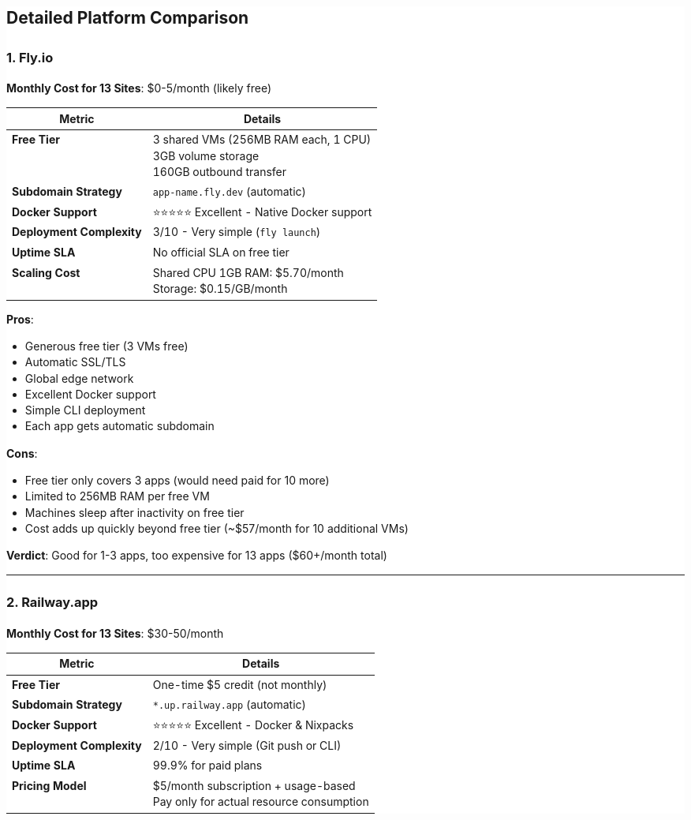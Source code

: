 ## Detailed Platform Comparison

### 1. Fly.io

**Monthly Cost for 13 Sites**: $0-5/month (likely free)

| Metric | Details |
|--------|---------|
| **Free Tier** | 3 shared VMs (256MB RAM each, 1 CPU)<br>3GB volume storage<br>160GB outbound transfer |
| **Subdomain Strategy** | `app-name.fly.dev` (automatic) |
| **Docker Support** | ⭐⭐⭐⭐⭐ Excellent - Native Docker support |
| **Deployment Complexity** | 3/10 - Very simple (`fly launch`) |
| **Uptime SLA** | No official SLA on free tier |
| **Scaling Cost** | Shared CPU 1GB RAM: $5.70/month<br>Storage: $0.15/GB/month |

**Pros**:
- Generous free tier (3 VMs free)
- Automatic SSL/TLS
- Global edge network
- Excellent Docker support
- Simple CLI deployment
- Each app gets automatic subdomain

**Cons**:
- Free tier only covers 3 apps (would need paid for 10 more)
- Limited to 256MB RAM per free VM
- Machines sleep after inactivity on free tier
- Cost adds up quickly beyond free tier (~$57/month for 10 additional VMs)

**Verdict**: Good for 1-3 apps, too expensive for 13 apps ($60+/month total)

---

### 2. Railway.app

**Monthly Cost for 13 Sites**: $30-50/month

| Metric | Details |
|--------|---------|
| **Free Tier** | One-time $5 credit (not monthly) |
| **Subdomain Strategy** | `*.up.railway.app` (automatic) |
| **Docker Support** | ⭐⭐⭐⭐⭐ Excellent - Docker & Nixpacks |
| **Deployment Complexity** | 2/10 - Very simple (Git push or CLI) |
| **Uptime SLA** | 99.9% for paid plans |
| **Pricing Model** | $5/month subscription + usage-based<br>Pay only for actual resource consumption |
